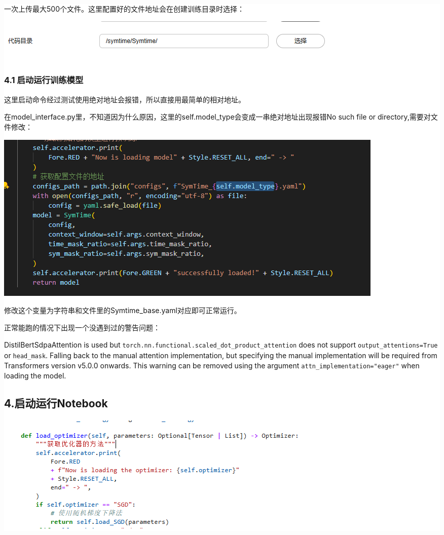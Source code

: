 一次上传最大500个文件。这里配置好的文件地址会在创建训练目录时选择：

![/images/image-20250718151530574](/images/image-20250718151530574.png)

### 4.1 启动运行训练模型

这里启动命令经过测试使用绝对地址会报错，所以直接用最简单的相对地址。

在model_interface.py里，不知道因为什么原因，这里的self.model_type会变成一串绝对地址出现报错No such file or directory,需要对文件修改：

![/images/image-20250718150720176](/images/image-20250718150720176.png)

修改这个变量为字符串和文件里的Symtime_base.yaml对应即可正常运行。

正常能跑的情况下出现一个没遇到过的警告问题：

DistilBertSdpaAttention is used but `torch.nn.functional.scaled_dot_product_attention` does not support `output_attentions=True` or `head_mask`. Falling back to the manual attention implementation, but specifying the manual implementation will be required from Transformers version v5.0.0 onwards. This warning can be removed using the argument `attn_implementation="eager"` when loading the model.

## 4.启动运行Notebook

![/images/image-20250721194336024](/images/image-20250721194336024.png)
